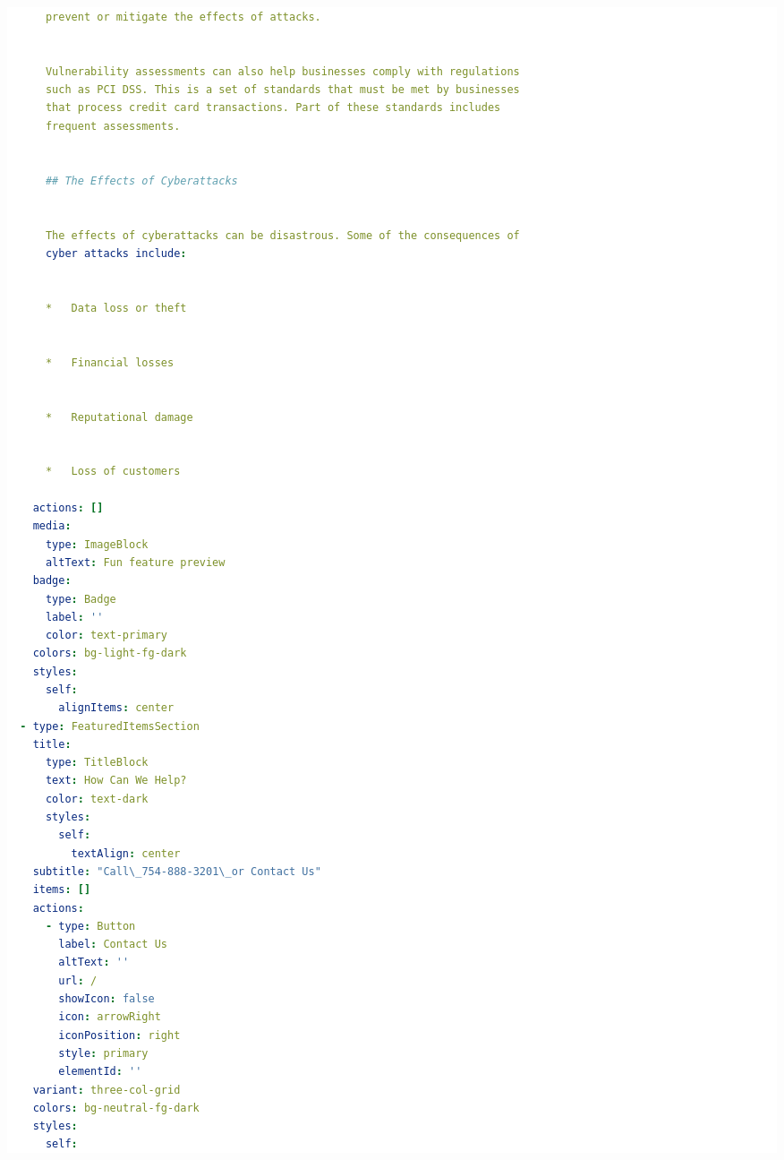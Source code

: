 ```yaml
      prevent or mitigate the effects of attacks.


      Vulnerability assessments can also help businesses comply with regulations
      such as PCI DSS. This is a set of standards that must be met by businesses
      that process credit card transactions. Part of these standards includes
      frequent assessments.


      ## The Effects of Cyberattacks


      The effects of cyberattacks can be disastrous. Some of the consequences of
      cyber attacks include:


      *   Data loss or theft


      *   Financial losses


      *   Reputational damage


      *   Loss of customers

    actions: []
    media:
      type: ImageBlock
      altText: Fun feature preview
    badge:
      type: Badge
      label: ''
      color: text-primary
    colors: bg-light-fg-dark
    styles:
      self:
        alignItems: center
  - type: FeaturedItemsSection
    title:
      type: TitleBlock
      text: How Can We Help?
      color: text-dark
      styles:
        self:
          textAlign: center
    subtitle: "Call\_754-888-3201\_or Contact Us"
    items: []
    actions:
      - type: Button
        label: Contact Us
        altText: ''
        url: /
        showIcon: false
        icon: arrowRight
        iconPosition: right
        style: primary
        elementId: ''
    variant: three-col-grid
    colors: bg-neutral-fg-dark
    styles:
      self:
```